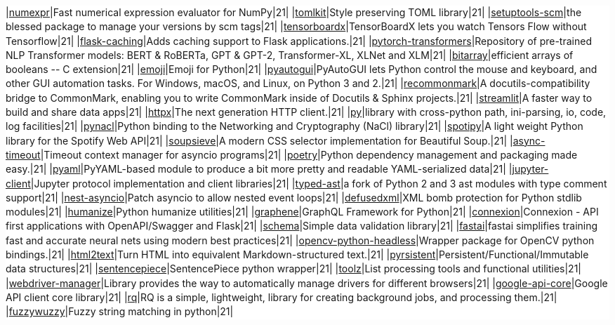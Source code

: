 |[numexpr](https://github.com/pydata/numexpr)|Fast numerical expression evaluator for NumPy|21|
|[tomlkit](https://github.com/sdispater/tomlkit)|Style preserving TOML library|21|
|[setuptools-scm](https://github.com/pypa/setuptools_scm/)|the blessed package to manage your versions by scm tags|21|
|[tensorboardx](https://github.com/lanpa/tensorboardX)|TensorBoardX lets you watch Tensors Flow without Tensorflow|21|
|[flask-caching](https://github.com/pallets-eco/flask-caching)|Adds caching support to Flask applications.|21|
|[pytorch-transformers](https://github.com/huggingface/pytorch-transformers)|Repository of pre-trained NLP Transformer models: BERT & RoBERTa, GPT & GPT-2, Transformer-XL, XLNet and XLM|21|
|[bitarray](https://github.com/ilanschnell/bitarray)|efficient arrays of booleans -- C extension|21|
|[emoji](https://github.com/carpedm20/emoji/)|Emoji for Python|21|
|[pyautogui](https://github.com/asweigart/pyautogui)|PyAutoGUI lets Python control the mouse and keyboard, and other GUI automation tasks. For Windows, macOS, and Linux, on Python 3 and 2.|21|
|[recommonmark](https://github.com/rtfd/recommonmark)|A docutils-compatibility bridge to CommonMark, enabling you to write CommonMark inside of Docutils & Sphinx projects.|21|
|[streamlit](https://pypi.org/project/streamlit/)|A faster way to build and share data apps|21|
|[httpx](https://pypi.org/project/httpx/)|The next generation HTTP client.|21|
|[py](https://pypi.org/project/py/)|library with cross-python path, ini-parsing, io, code, log facilities|21|
|[pynacl](https://github.com/pyca/pynacl/)|Python binding to the Networking and Cryptography (NaCl) library|21|
|[spotipy](https://pypi.org/project/spotipy/)|A light weight Python library for the Spotify Web API|21|
|[soupsieve](https://pypi.org/project/soupsieve/)|A modern CSS selector implementation for Beautiful Soup.|21|
|[async-timeout](https://github.com/aio-libs/async-timeout)|Timeout context manager for asyncio programs|21|
|[poetry](https://pypi.org/project/poetry/)|Python dependency management and packaging made easy.|21|
|[pyaml](https://pypi.org/project/pyaml/)|PyYAML-based module to produce a bit more pretty and readable YAML-serialized data|21|
|[jupyter-client](https://pypi.org/project/jupyter-client/)|Jupyter protocol implementation and client libraries|21|
|[typed-ast](https://github.com/python/typed_ast)|a fork of Python 2 and 3 ast modules with type comment support|21|
|[nest-asyncio](https://github.com/erdewit/nest_asyncio)|Patch asyncio to allow nested event loops|21|
|[defusedxml](https://github.com/tiran/defusedxml)|XML bomb protection for Python stdlib modules|21|
|[humanize](https://pypi.org/project/humanize/)|Python humanize utilities|21|
|[graphene](https://github.com/graphql-python/graphene)|GraphQL Framework for Python|21|
|[connexion](https://github.com/zalando/connexion)|Connexion - API first applications with OpenAPI/Swagger and Flask|21|
|[schema](https://github.com/keleshev/schema)|Simple data validation library|21|
|[fastai](https://github.com/fastai/fastai)|fastai simplifies training fast and accurate neural nets using modern best practices|21|
|[opencv-python-headless](https://github.com/opencv/opencv-python)|Wrapper package for OpenCV python bindings.|21|
|[html2text](https://github.com/Alir3z4/html2text/)|Turn HTML into equivalent Markdown-structured text.|21|
|[pyrsistent](https://github.com/tobgu/pyrsistent/)|Persistent/Functional/Immutable data structures|21|
|[sentencepiece](https://github.com/google/sentencepiece)|SentencePiece python wrapper|21|
|[toolz](https://github.com/pytoolz/toolz/)|List processing tools and functional utilities|21|
|[webdriver-manager](https://github.com/SergeyPirogov/webdriver_manager)|Library provides the way to automatically manage drivers for different browsers|21|
|[google-api-core](https://github.com/googleapis/python-api-core)|Google API client core library|21|
|[rq](https://github.com/nvie/rq/)|RQ is a simple, lightweight, library for creating background jobs, and processing them.|21|
|[fuzzywuzzy](https://github.com/seatgeek/fuzzywuzzy)|Fuzzy string matching in python|21|